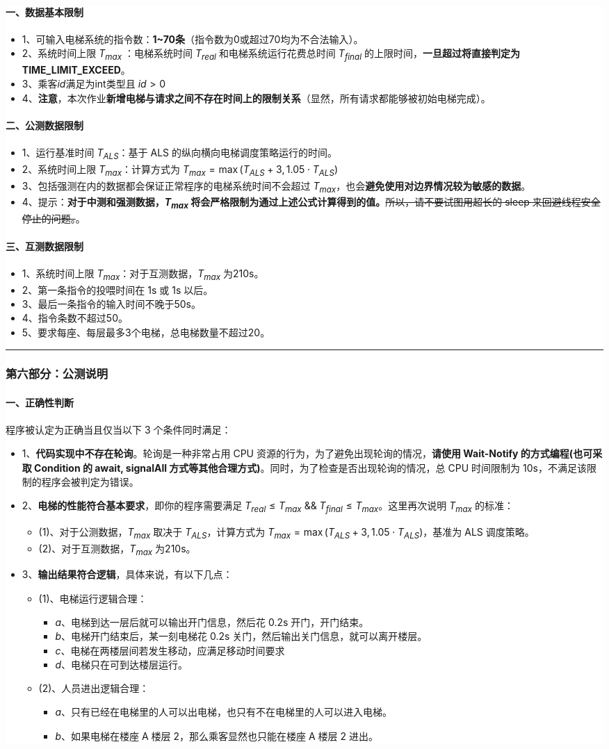 #### 一、数据基本限制

- $1、$可输入电梯系统的指令数：**1~70条**（指令数为0或超过70均为不合法输入）。
- $2、$系统时间上限 $T_{max}$ ：电梯系统时间 $T_{real}$ 和电梯系统运行花费总时间 $T_{final}$ 的上限时间，**一旦超过将直接判定为TIME_LIMIT_EXCEED**。
- $3、$乘客$id$满足为int类型且 $id>0$
- $4、$**注意**，本次作业**新增电梯与请求之间不存在时间上的限制关系**（显然，所有请求都能够被初始电梯完成）。

#### 二、公测数据限制

- $1、$运行基准时间 $T_{ALS}$：基于 ALS 的纵向横向电梯调度策略运行的时间。
- $2、$系统时间上限 $T_{max}$：计算方式为 $T_{max} = \max\left(T_{ALS}+3, 1.05\cdot T_{ALS}\right)$
- $3、$包括强测在内的数据都会保证正常程序的电梯系统时间不会超过 $T_{max}$，也会**避免使用对边界情况较为敏感的数据**。
- $4、$提示：**对于中测和强测数据，$T_{max}$ 将会严格限制为通过上述公式计算得到的值。**<del>所以，请不要试图用超长的 sleep 来回避线程安全停止的问题。</del>。</del>

#### 三、互测数据限制

- $1、$系统时间上限 $T_{max}$：对于互测数据，$T_{max}$ 为210s。
- $2、$第一条指令的投喂时间在 1s 或 1s 以后。
- $3、$最后一条指令的输入时间不晚于50s。
- $4、$指令条数不超过50。
- $5、$要求每座、每层最多3个电梯，总电梯数量不超过20。

***

### 第六部分：公测说明

#### 一、正确性判断

程序被认定为正确当且仅当以下 3 个条件同时满足：

- $1、$**代码实现中不存在轮询**。轮询是一种非常占用 CPU 资源的行为，为了避免出现轮询的情况，**请使用 Wait-Notify 的方式编程(也可采取 Condition 的 await, signalAll 方式等其他合理方式)**。同时，为了检查是否出现轮询的情况，总 CPU 时间限制为 10s，不满足该限制的程序会被判定为错误。

- $2、$**电梯的性能符合基本要求**，即你的程序需要满足 $T_{real} \le T_{max}\ \&\&\ T_{final} \le T_{max}$。这里再次说明 $T_{max}$ 的标准：

    - $(1)、$对于公测数据，$T_{max}$ 取决于 $T_{ALS}$，计算方式为 $T_{max} = \max\left(T_{ALS}+3, 1.05\cdot T_{ALS}\right)$，基准为 ALS 调度策略。
    - $(2)、$对于互测数据，$T_{max}$ 为210s。

- $3、$**输出结果符合逻辑**，具体来说，有以下几点：

    - $(1)、$电梯运行逻辑合理：

        - $a、$电梯到达一层后就可以输出开门信息，然后花 0.2s 开门，开门结束。
        - $b、$电梯开门结束后，某一刻电梯花 0.2s 关门，然后输出关门信息，就可以离开楼层。
        - $c、$电梯在两楼层间若发生移动，应满足移动时间要求
        - $d、$电梯只在可到达楼层运行。

    - $(2)、$人员进出逻辑合理：

        - $a、$只有已经在电梯里的人可以出电梯，也只有不在电梯里的人可以进入电梯。

        - $b、$如果电梯在楼座 A 楼层 2，那么乘客显然也只能在楼座 A 楼层 2 进出。
